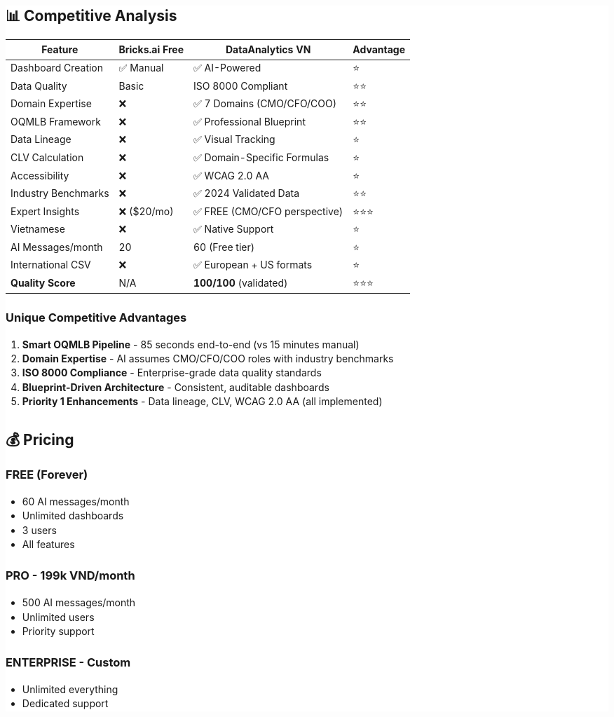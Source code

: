 ## 📊 Competitive Analysis

| Feature | Bricks.ai Free | DataAnalytics VN | Advantage |
|---------|----------------|------------------|-----------|
| Dashboard Creation | ✅ Manual | ✅ AI-Powered | ⭐ |
| Data Quality | Basic | ISO 8000 Compliant | ⭐⭐ |
| Domain Expertise | ❌ | ✅ 7 Domains (CMO/CFO/COO) | ⭐⭐ |
| OQMLB Framework | ❌ | ✅ Professional Blueprint | ⭐⭐ |
| Data Lineage | ❌ | ✅ Visual Tracking | ⭐ |
| CLV Calculation | ❌ | ✅ Domain-Specific Formulas | ⭐ |
| Accessibility | ❌ | ✅ WCAG 2.0 AA | ⭐ |
| Industry Benchmarks | ❌ | ✅ 2024 Validated Data | ⭐⭐ |
| Expert Insights | ❌ ($20/mo) | ✅ FREE (CMO/CFO perspective) | ⭐⭐⭐ |
| Vietnamese | ❌ | ✅ Native Support | ⭐ |
| AI Messages/month | 20 | 60 (Free tier) | ⭐ |
| International CSV | ❌ | ✅ European + US formats | ⭐ |
| **Quality Score** | N/A | **100/100** (validated) | ⭐⭐⭐ |

### Unique Competitive Advantages

1. **Smart OQMLB Pipeline** - 85 seconds end-to-end (vs 15 minutes manual)
2. **Domain Expertise** - AI assumes CMO/CFO/COO roles with industry benchmarks
3. **ISO 8000 Compliance** - Enterprise-grade data quality standards
4. **Blueprint-Driven Architecture** - Consistent, auditable dashboards
5. **Priority 1 Enhancements** - Data lineage, CLV, WCAG 2.0 AA (all implemented)

## 💰 Pricing

### FREE (Forever)
- 60 AI messages/month
- Unlimited dashboards
- 3 users
- All features

### PRO - 199k VND/month
- 500 AI messages/month
- Unlimited users
- Priority support

### ENTERPRISE - Custom
- Unlimited everything
- Dedicated support
